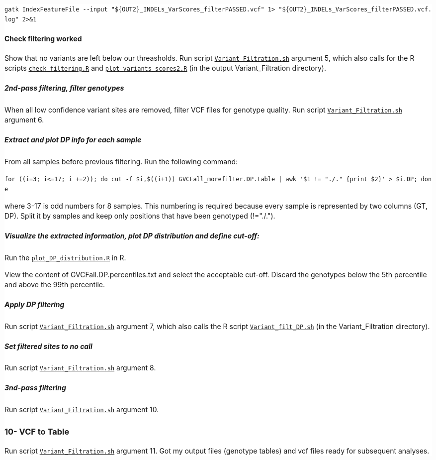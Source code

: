 ```
gatk IndexFeatureFile --input "${OUT2}_INDELs_VarScores_filterPASSED.vcf" 1> "${OUT2}_INDELs_VarScores_filterPASSED.vcf.log" 2>&1
```
#### Check filtering worked
Show that no variants are left below our threasholds.
Run script [`Variant_Filtration.sh`](https://github.com/fscucchia/Plutea_mangrove_reef/tree/main/SNPs_Detection/Variant_Filtration.sh) argument 5, which also calls for the R scripts [`check_filtering.R`](https://github.com/fscucchia/Plutea_mangrove_reef/tree/main/SNPs_Detection/check_filtering.R) and
[`plot_variants_scores2.R`](https://github.com/fscucchia/Plutea_mangrove_reef/tree/main/SNPs_Detection/plot_variants_scores2.R) (in the output Variant_Filtration directory).

##### 2nd-pass filtering, filter genotypes
When all low confidence variant sites are removed, filter VCF files for genotype quality.
Run script [`Variant_Filtration.sh`](https://github.com/fscucchia/Plutea_mangrove_reef/tree/main/SNPs_Detection/Variant_Filtration.sh) argument 6.

##### Extract and plot DP info for each sample 
From all samples before previous filtering. Run the following command:
```
for ((i=3; i<=17; i +=2)); do cut -f $i,$((i+1)) GVCFall_morefilter.DP.table | awk '$1 != "./." {print $2}' > $i.DP; done
```
where 3-17 is odd numbers for 8 samples. This numbering is required because every sample is represented by two columns (GT, DP). 
Split it by samples and keep only positions that have been genotyped (!="./.").

##### Visualize the extracted information, plot DP distribution and define cut-off:
Run the [`plot_DP_distribution.R`](https://github.com/fscucchia/Plutea_mangrove_reef/tree/main/SNPs_Detection/plot_DP_distribution.R) in R.

View the content of GVCFall.DP.percentiles.txt and select the acceptable cut-off. Discard the genotypes below the 5th percentile and above the 99th percentile.

##### Apply DP filtering
Run script [`Variant_Filtration.sh`](https://github.com/fscucchia/Plutea_mangrove_reef/tree/main/SNPs_Detection/Variant_Filtration.sh) argument 7, which also calls the R script [`Variant_filt_DP.sh`](https://github.com/fscucchia/Plutea_mangrove_reef/tree/main/SNPs_Detection/Variant_filt_DP.sh) (in the Variant_Filtration directory).

##### Set filtered sites to no call
Run script [`Variant_Filtration.sh`](https://github.com/fscucchia/Plutea_mangrove_reef/tree/main/SNPs_Detection/Variant_Filtration.sh) argument 8.

##### 3nd-pass filtering
Run script [`Variant_Filtration.sh`](https://github.com/fscucchia/Plutea_mangrove_reef/tree/main/SNPs_Detection/Variant_Filtration.sh) argument 10.

### 10- VCF to Table 
Run script [`Variant_Filtration.sh`](https://github.com/fscucchia/Plutea_mangrove_reef/tree/main/SNPs_Detection/Variant_Filtration.sh) argument 11. 
Got my output files (genotype tables) and vcf files ready for subsequent analyses.
